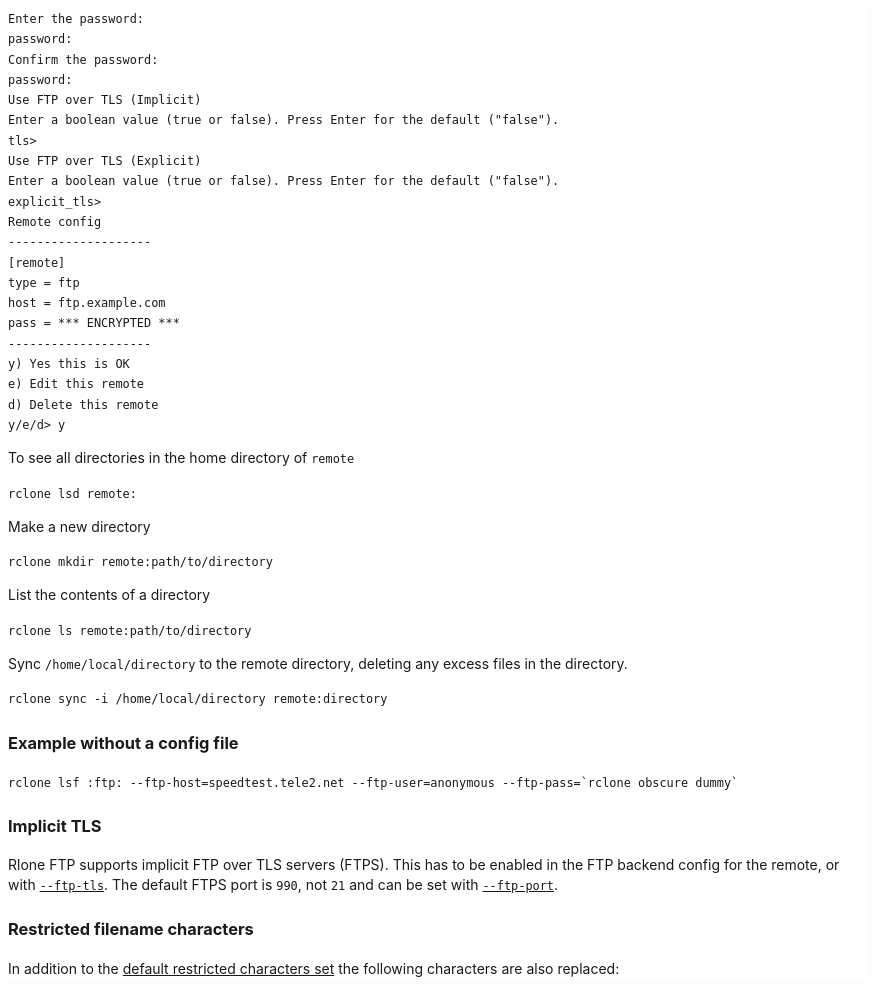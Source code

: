 ```
Enter the password:
password:
Confirm the password:
password:
Use FTP over TLS (Implicit)
Enter a boolean value (true or false). Press Enter for the default ("false").
tls> 
Use FTP over TLS (Explicit)
Enter a boolean value (true or false). Press Enter for the default ("false").
explicit_tls> 
Remote config
--------------------
[remote]
type = ftp
host = ftp.example.com
pass = *** ENCRYPTED ***
--------------------
y) Yes this is OK
e) Edit this remote
d) Delete this remote
y/e/d> y
```

To see all directories in the home directory of `remote`

    rclone lsd remote:

Make a new directory

    rclone mkdir remote:path/to/directory

List the contents of a directory

    rclone ls remote:path/to/directory

Sync `/home/local/directory` to the remote directory, deleting any
excess files in the directory.

    rclone sync -i /home/local/directory remote:directory

### Example without a config file ###

    rclone lsf :ftp: --ftp-host=speedtest.tele2.net --ftp-user=anonymous --ftp-pass=`rclone obscure dummy`

### Implicit TLS ###

Rlone FTP supports implicit FTP over TLS servers (FTPS). This has to
be enabled in the FTP backend config for the remote, or with
[`--ftp-tls`](#ftp-tls). The default FTPS port is `990`, not `21` and
can be set with [`--ftp-port`](#ftp-port).

### Restricted filename characters

In addition to the [default restricted characters set](/overview/#restricted-characters)
the following characters are also replaced:
